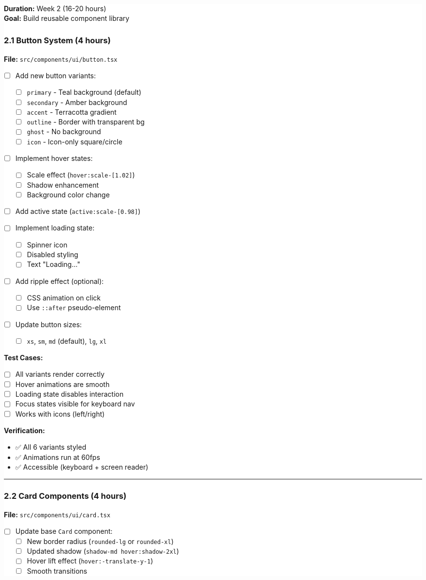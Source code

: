 **Duration:** Week 2 (16-20 hours)  
**Goal:** Build reusable component library

### 2.1 Button System (4 hours)

**File:** `src/components/ui/button.tsx`

- [ ] Add new button variants:
  - [ ] `primary` - Teal background (default)
  - [ ] `secondary` - Amber background
  - [ ] `accent` - Terracotta gradient
  - [ ] `outline` - Border with transparent bg
  - [ ] `ghost` - No background
  - [ ] `icon` - Icon-only square/circle

- [ ] Implement hover states:
  - [ ] Scale effect (`hover:scale-[1.02]`)
  - [ ] Shadow enhancement
  - [ ] Background color change

- [ ] Add active state (`active:scale-[0.98]`)

- [ ] Implement loading state:
  - [ ] Spinner icon
  - [ ] Disabled styling
  - [ ] Text "Loading..."

- [ ] Add ripple effect (optional):
  - [ ] CSS animation on click
  - [ ] Use `::after` pseudo-element

- [ ] Update button sizes:
  - [ ] `xs`, `sm`, `md` (default), `lg`, `xl`

**Test Cases:**
- [ ] All variants render correctly
- [ ] Hover animations are smooth
- [ ] Loading state disables interaction
- [ ] Focus states visible for keyboard nav
- [ ] Works with icons (left/right)

**Verification:**
- ✅ All 6 variants styled
- ✅ Animations run at 60fps
- ✅ Accessible (keyboard + screen reader)

---

### 2.2 Card Components (4 hours)

**File:** `src/components/ui/card.tsx`

- [ ] Update base `Card` component:
  - [ ] New border radius (`rounded-lg` or `rounded-xl`)
  - [ ] Updated shadow (`shadow-md hover:shadow-2xl`)
  - [ ] Hover lift effect (`hover:-translate-y-1`)
  - [ ] Smooth transitions
